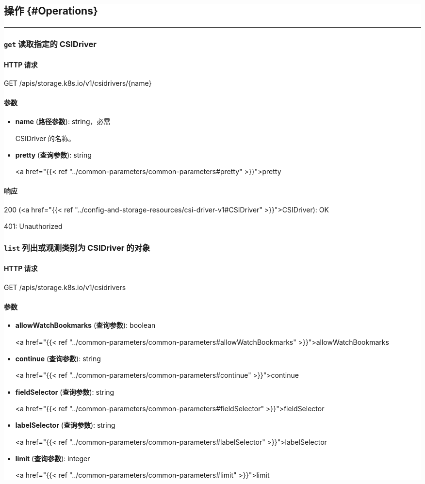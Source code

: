 
## 操作 {#Operations}

<hr>

### `get` 读取指定的 CSIDriver

#### HTTP 请求

GET /apis/storage.k8s.io/v1/csidrivers/{name}


#### 参数

- **name** (**路径参数**): string，必需

  CSIDriver 的名称。

- **pretty** (**查询参数**): string

  <a href="{{< ref "../common-parameters/common-parameters#pretty" >}}">pretty</a>


#### 响应

200 (<a href="{{< ref "../config-and-storage-resources/csi-driver-v1#CSIDriver" >}}">CSIDriver</a>): OK

401: Unauthorized


### `list` 列出或观测类别为 CSIDriver 的对象

#### HTTP 请求

GET /apis/storage.k8s.io/v1/csidrivers


#### 参数

- **allowWatchBookmarks** (**查询参数**): boolean

  <a href="{{< ref "../common-parameters/common-parameters#allowWatchBookmarks" >}}">allowWatchBookmarks</a>

- **continue** (**查询参数**): string

  <a href="{{< ref "../common-parameters/common-parameters#continue" >}}">continue</a>

- **fieldSelector** (**查询参数**): string

  <a href="{{< ref "../common-parameters/common-parameters#fieldSelector" >}}">fieldSelector</a>

- **labelSelector** (**查询参数**): string

  <a href="{{< ref "../common-parameters/common-parameters#labelSelector" >}}">labelSelector</a>

- **limit** (**查询参数**): integer

  <a href="{{< ref "../common-parameters/common-parameters#limit" >}}">limit</a>
